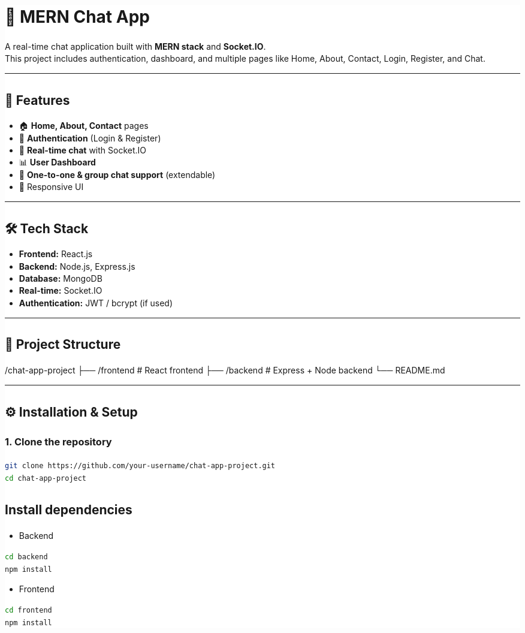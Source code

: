 # 💬 MERN Chat App

A real-time chat application built with **MERN stack** and **Socket.IO**.  
This project includes authentication, dashboard, and multiple pages like Home, About, Contact, Login, Register, and Chat.

---

## 🚀 Features

- 🏠 **Home, About, Contact** pages
- 🔐 **Authentication** (Login & Register)
- 💬 **Real-time chat** with Socket.IO
- 📊 **User Dashboard**
- 👥 **One-to-one & group chat support** (extendable)
- 🎨 Responsive UI

---

## 🛠️ Tech Stack

- **Frontend:** React.js  
- **Backend:** Node.js, Express.js  
- **Database:** MongoDB  
- **Real-time:** Socket.IO  
- **Authentication:** JWT / bcrypt (if used)  

---

## 📂 Project Structure

/chat-app-project
├── /frontend # React frontend
├── /backend # Express + Node backend
└── README.md



---

## ⚙️ Installation & Setup

### 1. Clone the repository
```bash
git clone https://github.com/your-username/chat-app-project.git
cd chat-app-project
```

## Install dependencies

- Backend
```bash
cd backend
npm install
```
- Frontend
```bash
cd frontend
npm install
```
